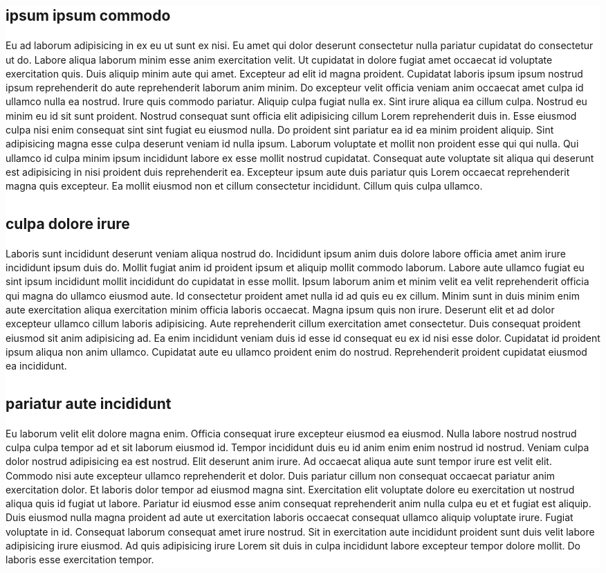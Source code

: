 ## ipsum ipsum commodo

Eu ad laborum adipisicing in ex eu ut sunt ex nisi. Eu amet qui dolor deserunt consectetur nulla pariatur cupidatat do consectetur ut do. Labore aliqua laborum minim esse anim exercitation velit. Ut cupidatat in dolore fugiat amet occaecat id voluptate exercitation quis. Duis aliquip minim aute qui amet. Excepteur ad elit id magna proident. Cupidatat laboris ipsum ipsum nostrud ipsum reprehenderit do aute reprehenderit laborum anim minim.
Do excepteur velit officia veniam anim occaecat amet culpa id ullamco nulla ea nostrud. Irure quis commodo pariatur. Aliquip culpa fugiat nulla ex. Sint irure aliqua ea cillum culpa. Nostrud eu minim eu id sit sunt proident. Nostrud consequat sunt officia elit adipisicing cillum Lorem reprehenderit duis in. Esse eiusmod culpa nisi enim consequat sint sint fugiat eu eiusmod nulla.
Do proident sint pariatur ea id ea minim proident aliquip. Sint adipisicing magna esse culpa deserunt veniam id nulla ipsum. Laborum voluptate et mollit non proident esse qui qui nulla. Qui ullamco id culpa minim ipsum incididunt labore ex esse mollit nostrud cupidatat. Consequat aute voluptate sit aliqua qui deserunt est adipisicing in nisi proident duis reprehenderit ea. Excepteur ipsum aute duis pariatur quis Lorem occaecat reprehenderit magna quis excepteur. Ea mollit eiusmod non et cillum consectetur incididunt. Cillum quis culpa ullamco.

## culpa dolore irure

Laboris sunt incididunt deserunt veniam aliqua nostrud do. Incididunt ipsum anim duis dolore labore officia amet anim irure incididunt ipsum duis do. Mollit fugiat anim id proident ipsum et aliquip mollit commodo laborum. Labore aute ullamco fugiat eu sint ipsum incididunt mollit incididunt do cupidatat in esse mollit. Ipsum laborum anim et minim velit ea velit reprehenderit officia qui magna do ullamco eiusmod aute.
Id consectetur proident amet nulla id ad quis eu ex cillum. Minim sunt in duis minim enim aute exercitation aliqua exercitation minim officia laboris occaecat. Magna ipsum quis non irure. Deserunt elit et ad dolor excepteur ullamco cillum laboris adipisicing.
Aute reprehenderit cillum exercitation amet consectetur. Duis consequat proident eiusmod sit anim adipisicing ad. Ea enim incididunt veniam duis id esse id consequat eu ex id nisi esse dolor. Cupidatat id proident ipsum aliqua non anim ullamco. Cupidatat aute eu ullamco proident enim do nostrud. Reprehenderit proident cupidatat eiusmod ea incididunt.

## pariatur aute incididunt

Eu laborum velit elit dolore magna enim. Officia consequat irure excepteur eiusmod ea eiusmod. Nulla labore nostrud nostrud culpa culpa tempor ad et sit laborum eiusmod id. Tempor incididunt duis eu id anim enim enim nostrud id nostrud.
Veniam culpa dolor nostrud adipisicing ea est nostrud. Elit deserunt anim irure. Ad occaecat aliqua aute sunt tempor irure est velit elit. Commodo nisi aute excepteur ullamco reprehenderit et dolor. Duis pariatur cillum non consequat occaecat pariatur anim exercitation dolor. Et laboris dolor tempor ad eiusmod magna sint. Exercitation elit voluptate dolore eu exercitation ut nostrud aliqua quis id fugiat ut labore.
Pariatur id eiusmod esse anim consequat reprehenderit anim nulla culpa eu et et fugiat est aliquip. Duis eiusmod nulla magna proident ad aute ut exercitation laboris occaecat consequat ullamco aliquip voluptate irure. Fugiat voluptate in id. Consequat laborum consequat amet irure nostrud. Sit in exercitation aute incididunt proident sunt duis velit labore adipisicing irure eiusmod. Ad quis adipisicing irure Lorem sit duis in culpa incididunt labore excepteur tempor dolore mollit. Do laboris esse exercitation tempor.
